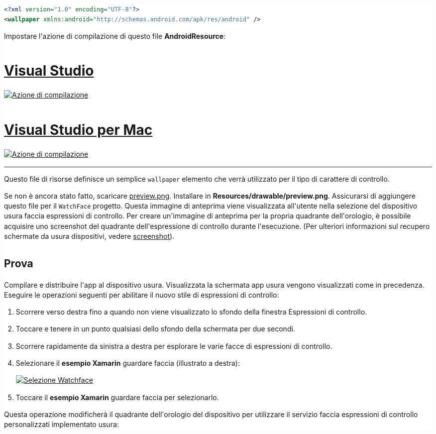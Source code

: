 ```xml
<?xml version="1.0" encoding="UTF-8"?>
<wallpaper xmlns:android="http://schemas.android.com/apk/res/android" />
```

Impostare l'azione di compilazione di questo file **AndroidResource**:

# <a name="visual-studiotabvswin"></a>[Visual Studio](#tab/vswin)

[![Azione di compilazione](creating-a-watchface-images/10-android-resource-vs.png "Set compila azione AndroidResource")](creating-a-watchface-images/10-android-resource-vs.png#lightbox)

# <a name="visual-studio-for-mactabvsmac"></a>[Visual Studio per Mac](#tab/vsmac)

[![Azione di compilazione](creating-a-watchface-images/10-android-resource-xs.png "Set compila azione AndroidResource")](creating-a-watchface-images/10-android-resource-xs.png#lightbox)

-----

Questo file di risorse definisce un semplice `wallpaper` elemento che verrà utilizzato per il tipo di carattere di controllo. 

Se non è ancora stato fatto, scaricare [preview.png](creating-a-watchface-images/preview.png). Installare in **Resources/drawable/preview.png**. Assicurarsi di aggiungere questo file per il `WatchFace` progetto. Questa immagine di anteprima viene visualizzata all'utente nella selezione del dispositivo usura faccia espressioni di controllo. Per creare un'immagine di anteprima per la propria quadrante dell'orologio, è possibile acquisire uno screenshot del quadrante dell'espressione di controllo durante l'esecuzione. (Per ulteriori informazioni sul recupero schermate da usura dispositivi, vedere [screenshot](~/android/wear/deploy-test/debug-on-device.md#screenshots)). 


## <a name="try-it"></a>Prova

Compilare e distribuire l'app al dispositivo usura. Visualizzata la schermata app usura vengono visualizzati come in precedenza. Eseguire le operazioni seguenti per abilitare il nuovo stile di espressioni di controllo: 

1.  Scorrere verso destra fino a quando non viene visualizzato lo sfondo della finestra Espressioni di controllo. 

2.  Toccare e tenere in un punto qualsiasi dello sfondo della schermata per due secondi.

3.  Scorrere rapidamente da sinistra a destra per esplorare le varie facce di espressioni di controllo. 

4.  Selezionare il **esempio Xamarin** guardare faccia (illustrato a destra): 

    [![Selezione Watchface](creating-a-watchface-images/11-watchface-picker.png "scorrere per individuare quadrante watch esempio Xamarin")](creating-a-watchface-images/11-watchface-picker.png#lightbox)

5.  Toccare il **esempio Xamarin** guardare faccia per selezionarlo. 

Questa operazione modificherà il quadrante dell'orologio del dispositivo per utilizzare il servizio faccia espressioni di controllo personalizzati implementato usura: 
